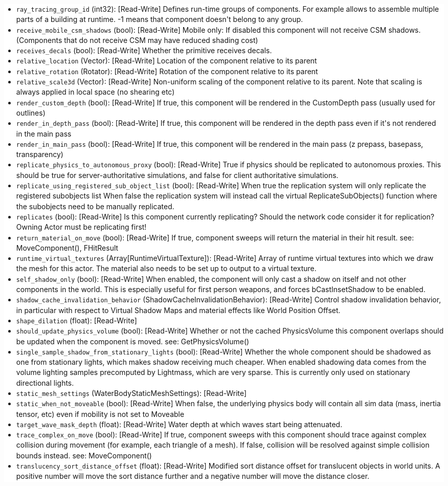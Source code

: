 - ``ray_tracing_group_id`` (int32):  [Read-Write] Defines run-time groups of components. For example allows to assemble multiple parts of a building at runtime.
  -1 means that component doesn't belong to any group.
- ``receive_mobile_csm_shadows`` (bool):  [Read-Write] Mobile only:
  If disabled this component will not receive CSM shadows. (Components that do not receive CSM may have reduced shading cost)
- ``receives_decals`` (bool):  [Read-Write] Whether the primitive receives decals.
- ``relative_location`` (Vector):  [Read-Write] Location of the component relative to its parent
- ``relative_rotation`` (Rotator):  [Read-Write] Rotation of the component relative to its parent
- ``relative_scale3d`` (Vector):  [Read-Write] Non-uniform scaling of the component relative to its parent.
  Note that scaling is always applied in local space (no shearing etc)
- ``render_custom_depth`` (bool):  [Read-Write] If true, this component will be rendered in the CustomDepth pass (usually used for outlines)
- ``render_in_depth_pass`` (bool):  [Read-Write] If true, this component will be rendered in the depth pass even if it's not rendered in the main pass
- ``render_in_main_pass`` (bool):  [Read-Write] If true, this component will be rendered in the main pass (z prepass, basepass, transparency)
- ``replicate_physics_to_autonomous_proxy`` (bool):  [Read-Write] True if physics should be replicated to autonomous proxies. This should be true for
                server-authoritative simulations, and false for client authoritative simulations.
- ``replicate_using_registered_sub_object_list`` (bool):  [Read-Write] When true the replication system will only replicate the registered subobjects list
  When false the replication system will instead call the virtual ReplicateSubObjects() function where the subobjects need to be manually replicated.
- ``replicates`` (bool):  [Read-Write] Is this component currently replicating? Should the network code consider it for replication? Owning Actor must be replicating first!
- ``return_material_on_move`` (bool):  [Read-Write] If true, component sweeps will return the material in their hit result.
  see: MoveComponent(), FHitResult
- ``runtime_virtual_textures`` (Array[RuntimeVirtualTexture]):  [Read-Write] Array of runtime virtual textures into which we draw the mesh for this actor.
  The material also needs to be set up to output to a virtual texture.
- ``self_shadow_only`` (bool):  [Read-Write] When enabled, the component will only cast a shadow on itself and not other components in the world.
  This is especially useful for first person weapons, and forces bCastInsetShadow to be enabled.
- ``shadow_cache_invalidation_behavior`` (ShadowCacheInvalidationBehavior):  [Read-Write] Control shadow invalidation behavior, in particular with respect to Virtual Shadow Maps and material effects like World Position Offset.
- ``shape_dilation`` (float):  [Read-Write]
- ``should_update_physics_volume`` (bool):  [Read-Write] Whether or not the cached PhysicsVolume this component overlaps should be updated when the component is moved.
  see: GetPhysicsVolume()
- ``single_sample_shadow_from_stationary_lights`` (bool):  [Read-Write] Whether the whole component should be shadowed as one from stationary lights, which makes shadow receiving much cheaper.
  When enabled shadowing data comes from the volume lighting samples precomputed by Lightmass, which are very sparse.
  This is currently only used on stationary directional lights.
- ``static_mesh_settings`` (WaterBodyStaticMeshSettings):  [Read-Write]
- ``static_when_not_moveable`` (bool):  [Read-Write] When false, the underlying physics body will contain all sim data (mass, inertia tensor, etc) even if mobility is not set to Moveable
- ``target_wave_mask_depth`` (float):  [Read-Write] Water depth at which waves start being attenuated.
- ``trace_complex_on_move`` (bool):  [Read-Write] If true, component sweeps with this component should trace against complex collision during movement (for example, each triangle of a mesh).
  If false, collision will be resolved against simple collision bounds instead.
  see: MoveComponent()
- ``translucency_sort_distance_offset`` (float):  [Read-Write] Modified sort distance offset for translucent objects in world units.
  A positive number will move the sort distance further and a negative number will move the distance closer.
